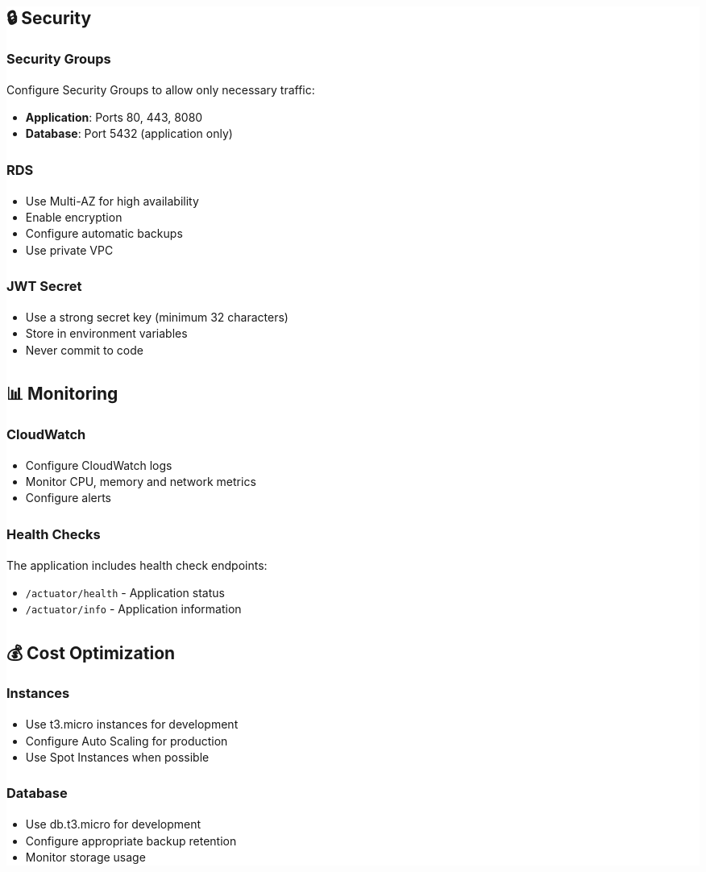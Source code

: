 ## 🔒 Security

### Security Groups

Configure Security Groups to allow only necessary traffic:

- **Application**: Ports 80, 443, 8080
- **Database**: Port 5432 (application only)

### RDS

- Use Multi-AZ for high availability
- Enable encryption
- Configure automatic backups
- Use private VPC

### JWT Secret

- Use a strong secret key (minimum 32 characters)
- Store in environment variables
- Never commit to code

## 📊 Monitoring

### CloudWatch

- Configure CloudWatch logs
- Monitor CPU, memory and network metrics
- Configure alerts

### Health Checks

The application includes health check endpoints:

- `/actuator/health` - Application status
- `/actuator/info` - Application information

## 💰 Cost Optimization

### Instances

- Use t3.micro instances for development
- Configure Auto Scaling for production
- Use Spot Instances when possible

### Database

- Use db.t3.micro for development
- Configure appropriate backup retention
- Monitor storage usage
